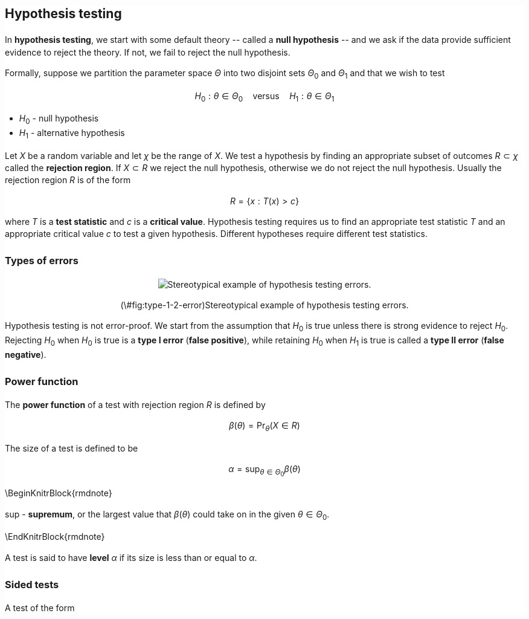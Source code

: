 ## Hypothesis testing

In **hypothesis testing**, we start with some default theory -- called a **null hypothesis** -- and we ask if the data provide sufficient evidence to reject the theory. If not, we fail to reject the null hypothesis.

Formally, suppose we partition the parameter space $\Theta$ into two disjoint sets $\Theta_0$ and $\Theta_1$ and that we wish to test

$$H_0: \theta \in \Theta_0 \quad \text{versus} \quad H_1: \theta \in \Theta_1$$

* $H_0$ - null hypothesis
* $H_1$ - alternative hypothesis

Let $X$ be a random variable and let $\chi$ be the range of $X$. We test a hypothesis by finding an appropriate subset of outcomes $R \subset \chi$ called the **rejection region**. If $X \subset R$ we reject the null hypothesis, otherwise we do not reject the null hypothesis. Usually the rejection region $R$ is of the form

$$R = \left\{ x: T(x) > c \right\}$$

where $T$ is a **test statistic** and $c$ is a **critical value**. Hypothesis testing requires us to find an appropriate test statistic $T$ and an appropriate critical value $c$ to test a given hypothesis. Different hypotheses require different test statistics.

### Types of errors

<div class="figure" style="text-align: center">
<img src="https://2378nh2nfow32gm3mb25krmuyy-wpengine.netdna-ssl.com/wp-content/uploads/2014/05/Type-I-and-II-errors1-625x468.jpg" alt="Stereotypical example of hypothesis testing errors." width="90%" />
<p class="caption">(\#fig:type-1-2-error)Stereotypical example of hypothesis testing errors.</p>
</div>

Hypothesis testing is not error-proof. We start from the assumption that $H_0$ is true unless there is strong evidence to reject $H_0$. Rejecting $H_0$ when $H_0$ is true is a **type I error** (**false positive**), while retaining $H_0$ when $H_1$ is true is called a **type II error** (**false negative**).

### Power function

The **power function** of a test with rejection region $R$ is defined by

$$\beta(\theta) = \Pr_\theta (X \in R)$$

The size of a test is defined to be

$$\alpha = \text{sup}_{\theta \in \Theta_0} \beta(\theta)$$

\BeginKnitrBlock{rmdnote}<div class="rmdnote">$\text{sup}$ - **supremum**, or the largest value that $\beta(\theta)$ could take on in the given $\theta \in \Theta_0$.
  </div>\EndKnitrBlock{rmdnote}

A test is said to have **level** $\alpha$ if its size is less than or equal to $\alpha$.

### Sided tests

A test of the form
